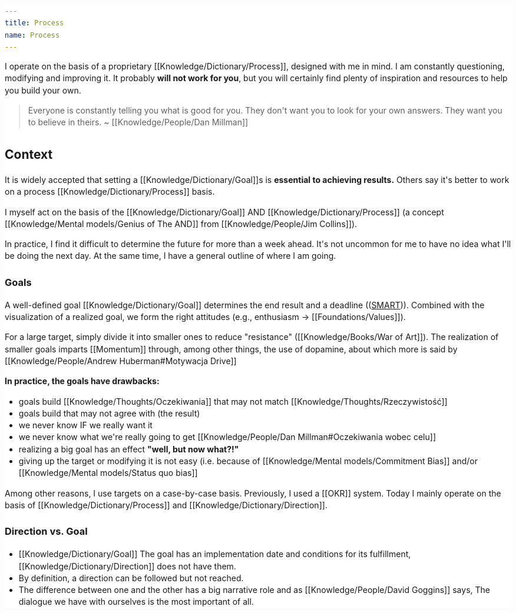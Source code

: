 ```yaml
---
title: Process
name: Process
---
```


I operate on the basis of a proprietary [[Knowledge/Dictionary/Process]], designed with me in mind. I am constantly questioning, modifying and improving it. It probably **will not work for you**, but you will certainly find plenty of inspiration and resources to help you build your own.

> Everyone is constantly telling you what is good for you. They don't want you to look for your own answers. They want you to believe in theirs. ~ [[Knowledge/People/Dan Millman]]

## Context

It is widely accepted that setting a [[Knowledge/Dictionary/Goal]]s is **essential to achieving results.** Others say it's better to work on a process [[Knowledge/Dictionary/Process]] basis.

I myself act on the basis of the [[Knowledge/Dictionary/Goal]] AND [[Knowledge/Dictionary/Process]] (a concept [[Knowledge/Mental models/Genius of The AND]] from [[Knowledge/People/Jim Collins]]).

In practice, I find it difficult to determine the future for more than a week ahead. It's not uncommon for me to have no idea what I'll be doing the next day. At the same time, I have a general outline of where I am going.

### Goals

A well-defined goal [[Knowledge/Dictionary/Goal]] determines the end result and a deadline (\([SMART](https://www.mindtools.com/pages/article/smart-goals.htm)\)). Combined with the visualization of a realized goal, we form the right attitudes (e.g., enthusiasm -> [[Foundations/Values]]).

For a large target, simply divide it into smaller ones to reduce "resistance" ([[Knowledge/Books/War of Art]]). The realization of smaller goals imparts [[Momentum]] through, among other things, the use of dopamine, about which more is said by [[Knowledge/People/Andrew Huberman#Motywacja Drive]]

**In practice, the goals have drawbacks:** 
- goals build [[Knowledge/Thoughts/Oczekiwania]] that may not match [[Knowledge/Thoughts/Rzeczywistość]]
- goals build that may not agree with (the result)
- we never know IF we really want it
- we never know what we're really going to get [[Knowledge/People/Dan Millman#Oczekiwania wobec celu]]
- realizing a big goal has an effect **"well, but now what?!"**
- giving up the target or modifying it is not easy (i.e. because of [[Knowledge/Mental models/Commitment Bias]] and/or [[Knowledge/Mental models/Status quo bias]]

Among other reasons, I use targets on a case-by-case basis. Previously, I used a [[OKR]] system. Today I mainly operate on the basis of [[Knowledge/Dictionary/Process]] and [[Knowledge/Dictionary/Direction]]. 

### Direction vs. Goal
- [[Knowledge/Dictionary/Goal]] The goal has an implementation date and conditions for its fulfillment, [[Knowledge/Dictionary/Direction]] does not have them.
- By definition, a direction can be followed but not reached.
- The difference between one and the other has a big narrative role and as [[Knowledge/People/David Goggins]] says, The dialogue we have with ourselves is the most important of all.

